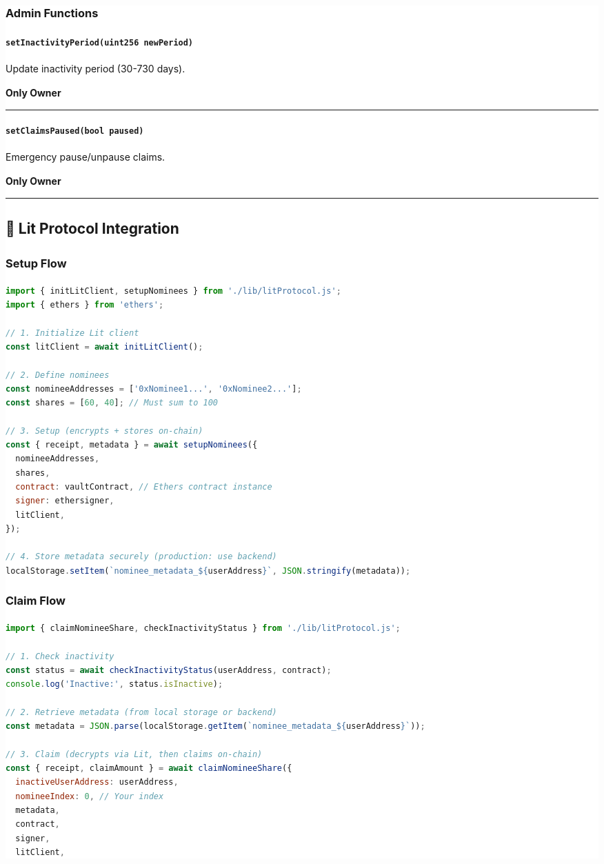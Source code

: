 
### Admin Functions

#### `setInactivityPeriod(uint256 newPeriod)`
Update inactivity period (30-730 days).

**Only Owner**

---

#### `setClaimsPaused(bool paused)`
Emergency pause/unpause claims.

**Only Owner**

---

## 🔐 Lit Protocol Integration

### Setup Flow

```javascript
import { initLitClient, setupNominees } from './lib/litProtocol.js';
import { ethers } from 'ethers';

// 1. Initialize Lit client
const litClient = await initLitClient();

// 2. Define nominees
const nomineeAddresses = ['0xNominee1...', '0xNominee2...'];
const shares = [60, 40]; // Must sum to 100

// 3. Setup (encrypts + stores on-chain)
const { receipt, metadata } = await setupNominees({
  nomineeAddresses,
  shares,
  contract: vaultContract, // Ethers contract instance
  signer: ethersigner,
  litClient,
});

// 4. Store metadata securely (production: use backend)
localStorage.setItem(`nominee_metadata_${userAddress}`, JSON.stringify(metadata));
```

### Claim Flow

```javascript
import { claimNomineeShare, checkInactivityStatus } from './lib/litProtocol.js';

// 1. Check inactivity
const status = await checkInactivityStatus(userAddress, contract);
console.log('Inactive:', status.isInactive);

// 2. Retrieve metadata (from local storage or backend)
const metadata = JSON.parse(localStorage.getItem(`nominee_metadata_${userAddress}`));

// 3. Claim (decrypts via Lit, then claims on-chain)
const { receipt, claimAmount } = await claimNomineeShare({
  inactiveUserAddress: userAddress,
  nomineeIndex: 0, // Your index
  metadata,
  contract,
  signer,
  litClient,
```